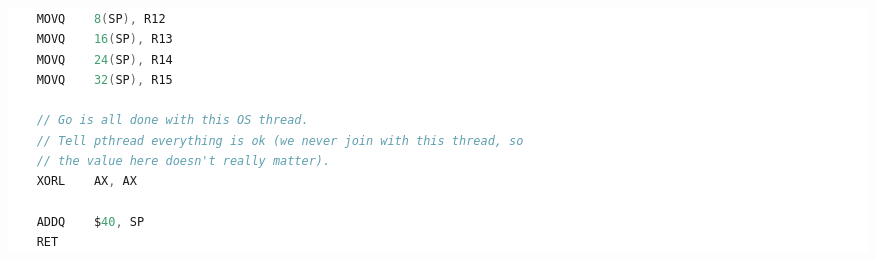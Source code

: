 ```go
    MOVQ	8(SP), R12
    MOVQ	16(SP), R13
    MOVQ	24(SP), R14
    MOVQ	32(SP), R15
    
    // Go is all done with this OS thread.
    // Tell pthread everything is ok (we never join with this thread, so
    // the value here doesn't really matter).
    XORL	AX, AX
    
    ADDQ	$40, SP
    RET

```

